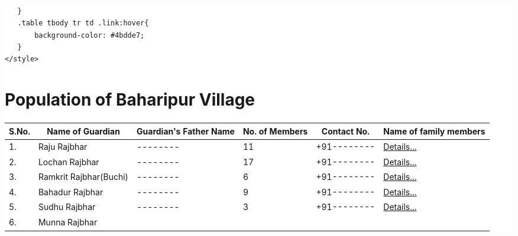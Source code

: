        }
       .table tbody tr td .link:hover{
           background-color: #4bdde7;
       }
    </style>
</head>
<body>
    <div class="table-container">
     <h1 class="heading">Population of Baharipur Village </h1>
        <table class="table">
            <thead>
               <tr>
                   <th>S.No.</th>
                   <th>Name of Guardian</th>
                   <th>Guardian's Father Name </th>
                   <th>No. of Members</th>
                   <th>Contact No.</th>
                   <th>Name of family members</th>
               </tr>
            </thead>
            <tbody>
               <tr>
                   <td>1.</td>
                   <td>Raju Rajbhar</td>
                   <td>--------</td>
                   <td>11</td>
                   <td>+91--------</td>
                   <td><a class="link" href="#">Details...</a></td>
               </tr>
               <tr>
                   <td>2.</td>
                   <td>Lochan Rajbhar</td>
                   <td>--------</td>
                   <td>17</td>
                   <td>+91--------</td>
                   <td><a class="link" href="#">Details...</a></td>
               </tr>
               <tr>
                   <td>3.</td>
                   <td>Ramkrit Rajbhar(Buchi)</td>
                   <td>--------</td>
                   <td>6</td>
                   <td>+91--------</td>
                   <td><a class="link" href="#">Details...</a></td>
               </tr>
               <tr>
                   <td>4.</td>
                   <td>Bahadur Rajbhar</td>
                   <td>--------</td>
                   <td>9</td>
                   <td>+91--------</td>
                   <td><a class="link" href="#">Details...</a></td>
               </tr>
               <tr>
                   <td>5.</td>
                   <td>Sudhu Rajbhar</td>
                   <td>--------</td>
                   <td>3</td>
                   <td>+91--------</td>
                   <td><a class="link" href="#">Details...</a></td>
               </tr>
               <tr>
                   <td>6.</td>
                   <td>Munna Rajbhar</td>